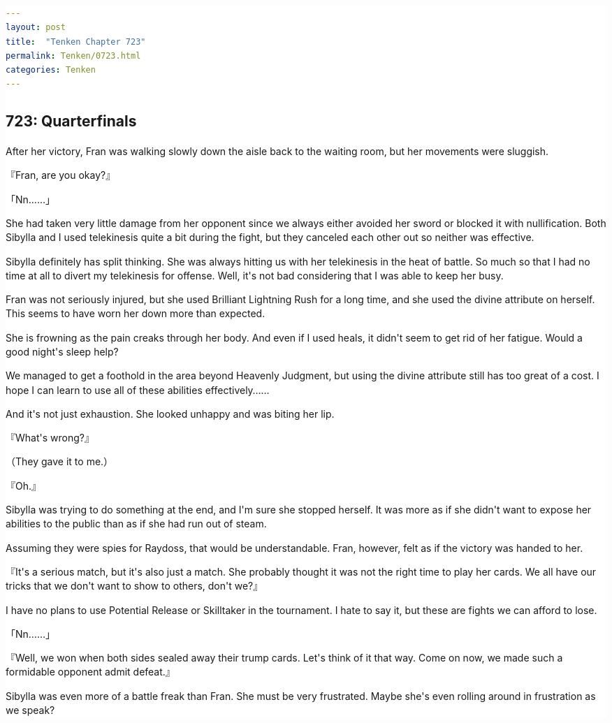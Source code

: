 ```yaml
---
layout: post
title:  "Tenken Chapter 723"
permalink: Tenken/0723.html
categories: Tenken
---
```

<h2 id="ch723">723: Quarterfinals</h2>

<p>After her victory, Fran was walking slowly down the aisle back to the waiting room, but her movements were sluggish.</p>

<p>『Fran, are you okay?』</p>
<p>「Nn……」</p>

<p>She had taken very little damage from her opponent since we always either avoided her sword or blocked it with nullification. Both Sibylla and I used telekinesis quite a bit during the fight, but they canceled each other out so neither was effective.</p>

<p>Sibylla definitely has split thinking. She was always hitting us with her telekinesis in the heat of battle. So much so that I had no time at all to divert my telekinesis for offense. Well, it's not bad considering that I was able to keep her busy.</p>

<p>Fran was not seriously injured, but she used Brilliant Lightning Rush for a long time, and she used the divine attribute on herself. This seems to have worn her down more than expected.</p>

<p>She is frowning as the pain creaks through her body. And even if I used heals, it didn't seem to get rid of her fatigue. Would a good night's sleep help?</p>

<p>We managed to get a foothold in the area beyond Heavenly Judgment, but using the divine attribute still has too great of a cost. I hope I can learn to use all of these abilities effectively……</p>

<p>And it's not just exhaustion. She looked unhappy and was biting her lip.</p>

<p>『What's wrong?』</p>
<p>（They gave it to me.）</p>
<p>『Oh.』</p>

<p>Sibylla was trying to do something at the end, and I'm sure she stopped herself. It was more as if she didn't want to expose her abilities to the public than as if she had run out of steam.</p>

<p>Assuming they were spies for Raydoss, that would be understandable. Fran, however, felt as if the victory was handed to her.</p>

<p>『It's a serious match, but it's also just a match. She probably thought it was not the right time to play her cards. We all have our tricks that we don't want to show to others, don't we?』</p>

<p>I have no plans to use Potential Release or Skilltaker in the tournament. I hate to say it, but these are fights we can afford to lose.</p>

<p>「Nn……」</p>
<p>『Well, we won when both sides sealed away their trump cards. Let's think of it that way. Come on now, we made such a formidable opponent admit defeat.』</p>

<p>Sibylla was even more of a battle freak than Fran. She must be very frustrated. Maybe she's even rolling around in frustration as we speak?</p>
